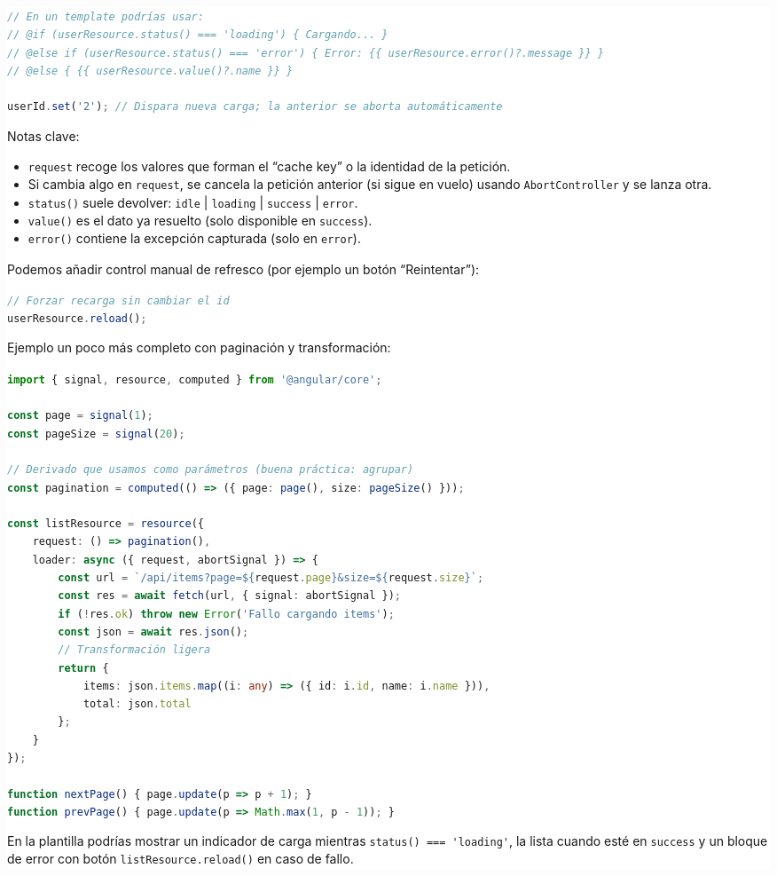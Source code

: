 ```ts
// En un template podrías usar:
// @if (userResource.status() === 'loading') { Cargando... }
// @else if (userResource.status() === 'error') { Error: {{ userResource.error()?.message }} }
// @else { {{ userResource.value()?.name }} }

userId.set('2'); // Dispara nueva carga; la anterior se aborta automáticamente
```

Notas clave:
- `request` recoge los valores que forman el “cache key” o la identidad de la petición.
- Si cambia algo en `request`, se cancela la petición anterior (si sigue en vuelo) usando `AbortController` y se lanza otra.
- `status()` suele devolver: `idle` | `loading` | `success` | `error`.
- `value()` es el dato ya resuelto (solo disponible en `success`).
- `error()` contiene la excepción capturada (solo en `error`).

Podemos añadir control manual de refresco (por ejemplo un botón “Reintentar”):

```ts
// Forzar recarga sin cambiar el id
userResource.reload();
```

Ejemplo un poco más completo con paginación y transformación:

```ts
import { signal, resource, computed } from '@angular/core';

const page = signal(1);
const pageSize = signal(20);

// Derivado que usamos como parámetros (buena práctica: agrupar)
const pagination = computed(() => ({ page: page(), size: pageSize() }));

const listResource = resource({
	request: () => pagination(),
	loader: async ({ request, abortSignal }) => {
		const url = `/api/items?page=${request.page}&size=${request.size}`;
		const res = await fetch(url, { signal: abortSignal });
		if (!res.ok) throw new Error('Fallo cargando items');
		const json = await res.json();
		// Transformación ligera
		return {
			items: json.items.map((i: any) => ({ id: i.id, name: i.name })),
			total: json.total
		};
	}
});

function nextPage() { page.update(p => p + 1); }
function prevPage() { page.update(p => Math.max(1, p - 1)); }
```

En la plantilla podrías mostrar un indicador de carga mientras `status() === 'loading'`, la lista cuando esté en `success` y un bloque de error con botón `listResource.reload()` en caso de fallo.
